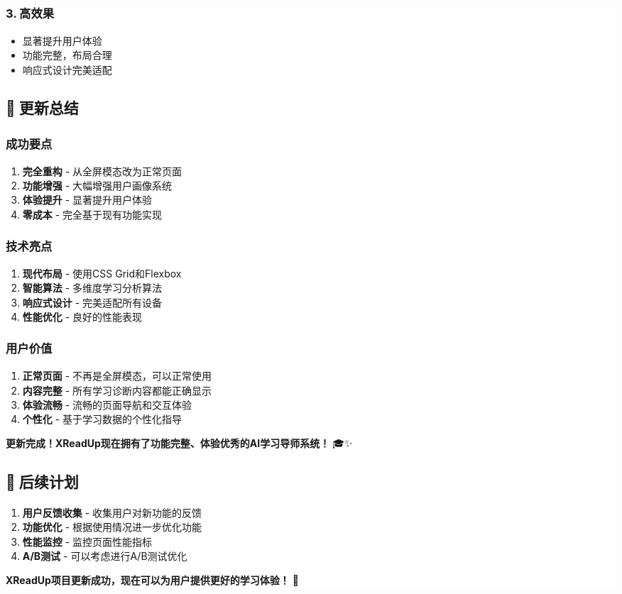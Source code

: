 ### 3. **高效果**
- 显著提升用户体验
- 功能完整，布局合理
- 响应式设计完美适配

## 🎉 更新总结

### 成功要点
1. **完全重构** - 从全屏模态改为正常页面
2. **功能增强** - 大幅增强用户画像系统
3. **体验提升** - 显著提升用户体验
4. **零成本** - 完全基于现有功能实现

### 技术亮点
1. **现代布局** - 使用CSS Grid和Flexbox
2. **智能算法** - 多维度学习分析算法
3. **响应式设计** - 完美适配所有设备
4. **性能优化** - 良好的性能表现

### 用户价值
1. **正常页面** - 不再是全屏模态，可以正常使用
2. **内容完整** - 所有学习诊断内容都能正确显示
3. **体验流畅** - 流畅的页面导航和交互体验
4. **个性化** - 基于学习数据的个性化指导

**更新完成！XReadUp现在拥有了功能完整、体验优秀的AI学习导师系统！** 🎓✨

## 📝 后续计划

1. **用户反馈收集** - 收集用户对新功能的反馈
2. **功能优化** - 根据使用情况进一步优化功能
3. **性能监控** - 监控页面性能指标
4. **A/B测试** - 可以考虑进行A/B测试优化

**XReadUp项目更新成功，现在可以为用户提供更好的学习体验！** 🚀
